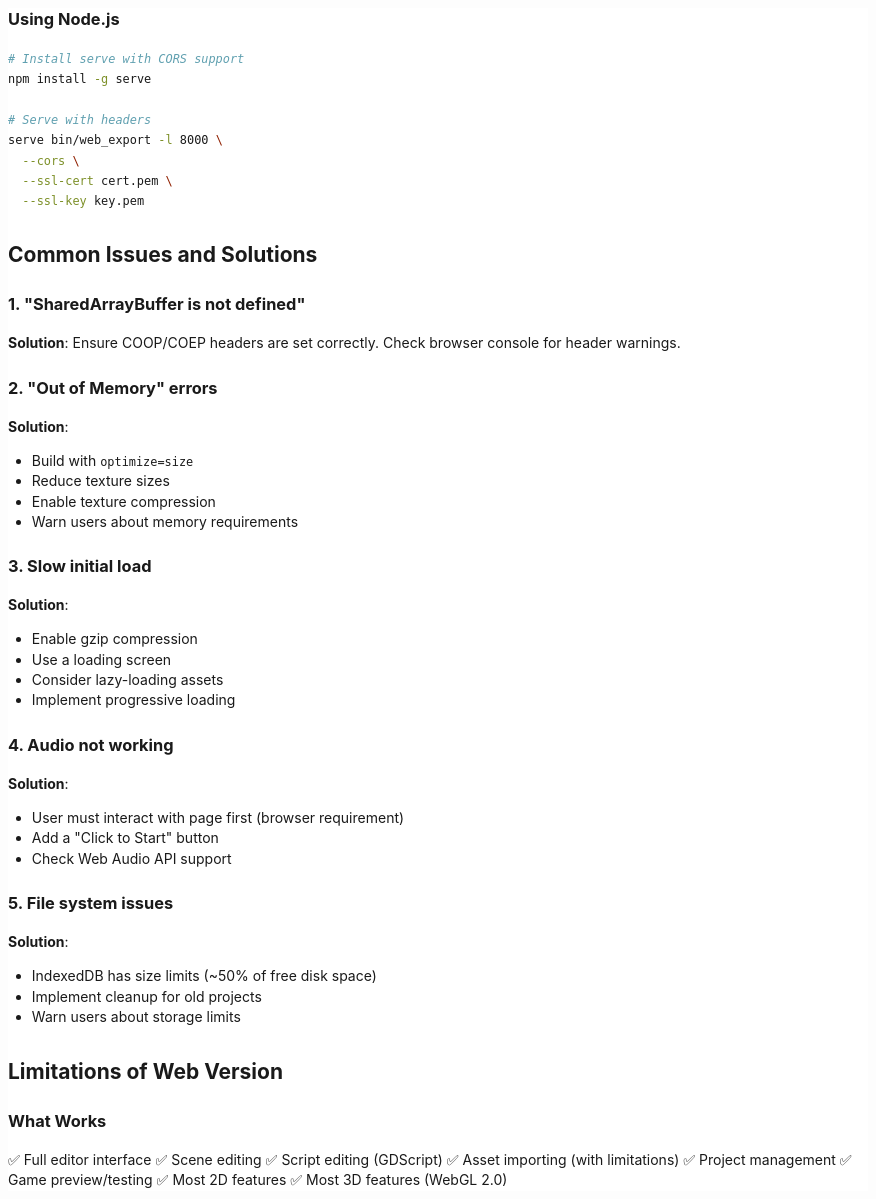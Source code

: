 ### Using Node.js
```bash
# Install serve with CORS support
npm install -g serve

# Serve with headers
serve bin/web_export -l 8000 \
  --cors \
  --ssl-cert cert.pem \
  --ssl-key key.pem
```

## Common Issues and Solutions

### 1. "SharedArrayBuffer is not defined"
**Solution**: Ensure COOP/COEP headers are set correctly. Check browser console for header warnings.

### 2. "Out of Memory" errors
**Solution**: 
- Build with `optimize=size`
- Reduce texture sizes
- Enable texture compression
- Warn users about memory requirements

### 3. Slow initial load
**Solution**:
- Enable gzip compression
- Use a loading screen
- Consider lazy-loading assets
- Implement progressive loading

### 4. Audio not working
**Solution**: 
- User must interact with page first (browser requirement)
- Add a "Click to Start" button
- Check Web Audio API support

### 5. File system issues
**Solution**:
- IndexedDB has size limits (~50% of free disk space)
- Implement cleanup for old projects
- Warn users about storage limits

## Limitations of Web Version

### What Works
✅ Full editor interface
✅ Scene editing
✅ Script editing (GDScript)
✅ Asset importing (with limitations)
✅ Project management
✅ Game preview/testing
✅ Most 2D features
✅ Most 3D features (WebGL 2.0)
